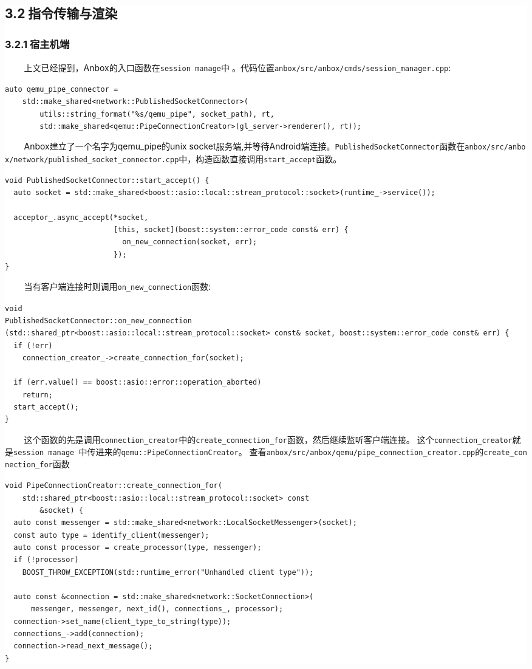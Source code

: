 ## 3.2 指令传输与渲染

### 3.2.1 宿主机端

&nbsp;&nbsp;&nbsp;&nbsp;&nbsp;&nbsp;&nbsp;&nbsp;上文已经提到，Anbox的入口函数在`session manage`中 。代码位置`anbox/src/anbox/cmds/session_manager.cpp`:

```
auto qemu_pipe_connector =
    std::make_shared<network::PublishedSocketConnector>(
        utils::string_format("%s/qemu_pipe", socket_path), rt,
        std::make_shared<qemu::PipeConnectionCreator>(gl_server->renderer(), rt));
```

&nbsp;&nbsp;&nbsp;&nbsp;&nbsp;&nbsp;&nbsp;&nbsp;Anbox建立了一个名字为qemu_pipe的unix socket服务端,并等待Android端连接。`PublishedSocketConnector`函数在`anbox/src/anbox/network/published_socket_connector.cpp`中，构造函数直接调用`start_accept`函数。

```
void PublishedSocketConnector::start_accept() {
  auto socket = std::make_shared<boost::asio::local::stream_protocol::socket>(runtime_->service());

  acceptor_.async_accept(*socket,
                         [this, socket](boost::system::error_code const& err) {
                           on_new_connection(socket, err);
                         });
}
```

&nbsp;&nbsp;&nbsp;&nbsp;&nbsp;&nbsp;&nbsp;&nbsp;当有客户端连接时则调用`on_new_connection`函数:

```
void 
PublishedSocketConnector::on_new_connection
(std::shared_ptr<boost::asio::local::stream_protocol::socket> const& socket, boost::system::error_code const& err) {
  if (!err)
    connection_creator_->create_connection_for(socket);

  if (err.value() == boost::asio::error::operation_aborted)
    return;
  start_accept();
}
```

&nbsp;&nbsp;&nbsp;&nbsp;&nbsp;&nbsp;&nbsp;&nbsp;这个函数的先是调用`connection_creator`中的`create_connection_for`函数，然后继续监听客户端连接。
这个`connection_creator`就是`session manage `中传进来的`qemu::PipeConnectionCreator`。
查看`anbox/src/anbox/qemu/pipe_connection_creator.cpp`的`create_connection_for`函数

```
void PipeConnectionCreator::create_connection_for(
    std::shared_ptr<boost::asio::local::stream_protocol::socket> const
        &socket) {
  auto const messenger = std::make_shared<network::LocalSocketMessenger>(socket);
  const auto type = identify_client(messenger);
  auto const processor = create_processor(type, messenger);
  if (!processor)
    BOOST_THROW_EXCEPTION(std::runtime_error("Unhandled client type"));

  auto const &connection = std::make_shared<network::SocketConnection>(
      messenger, messenger, next_id(), connections_, processor);
  connection->set_name(client_type_to_string(type));
  connections_->add(connection);
  connection->read_next_message();
}
```
